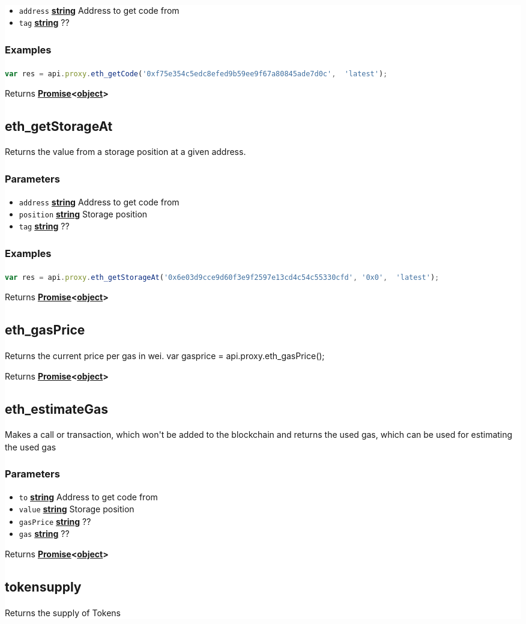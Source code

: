 -   `address` **[string][89]** Address to get code from
-   `tag` **[string][89]** ??

### Examples

```javascript
var res = api.proxy.eth_getCode('0xf75e354c5edc8efed9b59ee9f67a80845ade7d0c',  'latest');
```

Returns **[Promise][91]&lt;[object][92]>** 

## eth_getStorageAt

Returns the value from a storage position at a given address.

### Parameters

-   `address` **[string][89]** Address to get code from
-   `position` **[string][89]** Storage position
-   `tag` **[string][89]** ??

### Examples

```javascript
var res = api.proxy.eth_getStorageAt('0x6e03d9cce9d60f3e9f2597e13cd4c54c55330cfd', '0x0',  'latest');
```

Returns **[Promise][91]&lt;[object][92]>** 

## eth_gasPrice

Returns the current price per gas in wei.
var gasprice = api.proxy.eth_gasPrice();

Returns **[Promise][91]&lt;[object][92]>** 

## eth_estimateGas

Makes a call or transaction, which won't be added to the blockchain and returns the used gas, which can be used for estimating the used gas

### Parameters

-   `to` **[string][89]** Address to get code from
-   `value` **[string][89]** Storage position
-   `gasPrice` **[string][89]** ??
-   `gas` **[string][89]** ??

Returns **[Promise][91]&lt;[object][92]>** 

## tokensupply

Returns the supply of Tokens


[1]: #etherscanapi
[2]: #parameters
[3]: #etherscanapi-1
[4]: #log
[5]: #proxy
[6]: #stats
[7]: #block
[8]: #transaction
[9]: #contract
[10]: #account
[11]: #getlogs
[12]: #parameters-1
[13]: #getlogs-1
[14]: #parameters-2
[15]: #examples
[16]: #eth_blocknumber
[17]: #examples-1
[18]: #eth_getblockbynumber
[19]: #parameters-3
[20]: #examples-2
[21]: #eth_getunclebyblocknumberandindex
[22]: #parameters-4
[23]: #examples-3
[24]: #eth_getblocktransactioncountbynumber
[25]: #parameters-5
[26]: #examples-4
[27]: #eth_gettransactionbyhash
[28]: #parameters-6
[29]: #examples-5
[30]: #eth_gettransactionbyblocknumberandindex
[31]: #parameters-7
[32]: #examples-6
[33]: #eth_gettransactioncount
[34]: #parameters-8
[35]: #examples-7
[36]: #eth_sendrawtransaction
[37]: #parameters-9
[38]: #examples-8
[39]: #eth_gettransactionreceipt
[40]: #parameters-10
[41]: #examples-9
[42]: #eth_call
[43]: #parameters-11
[44]: #examples-10
[45]: #eth_getcode
[46]: #parameters-12
[47]: #examples-11
[48]: #eth_getstorageat
[49]: #parameters-13
[50]: #examples-12
[51]: #eth_gasprice
[52]: #eth_estimategas
[53]: #parameters-14
[54]: #tokensupply
[55]: #parameters-15
[56]: #examples-13
[57]: #ethsupply
[58]: #ethprice
[59]: #examples-14
[60]: #getblockreward
[61]: #parameters-16
[62]: #getstatus
[63]: #parameters-17
[64]: #getabi
[65]: #parameters-18
[66]: #examples-15
[67]: #tokenbalance
[68]: #parameters-19
[69]: #examples-16
[70]: #balance
[71]: #parameters-20
[72]: #examples-17
[73]: #txlistinternal
[74]: #parameters-21
[75]: #examples-18
[76]: #txlist
[77]: #parameters-22
[78]: #examples-19
[79]: #getminedblocks
[80]: #parameters-23
[81]: #examples-20
[82]: #tokentx
[83]: #parameters-24
[84]: #examples-21
[85]: #pickchainurl
[86]: #parameters-25
[87]: #getrequest
[88]: #parameters-26
[89]: https://developer.mozilla.org/docs/Web/JavaScript/Reference/Global_Objects/String
[90]: https://developer.mozilla.org/docs/Web/JavaScript/Reference/Global_Objects/Number
[91]: https://developer.mozilla.org/docs/Web/JavaScript/Reference/Global_Objects/Promise
[92]: https://developer.mozilla.org/docs/Web/JavaScript/Reference/Global_Objects/Object